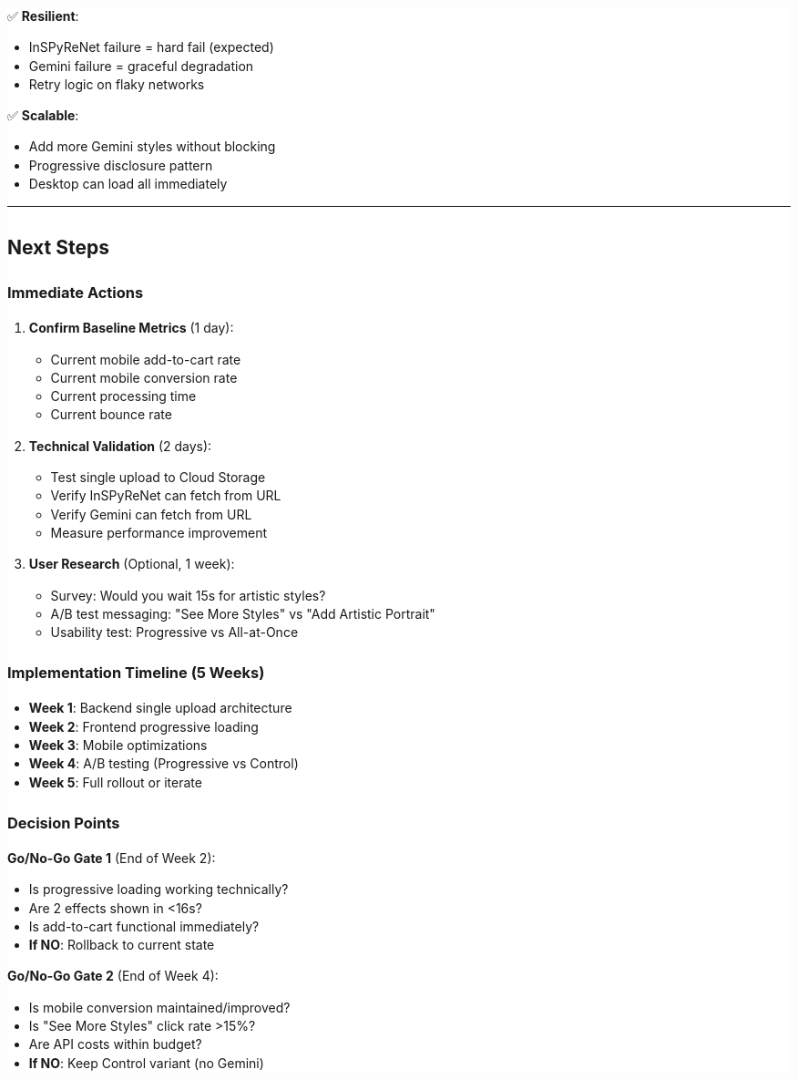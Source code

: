 ✅ **Resilient**:
- InSPyReNet failure = hard fail (expected)
- Gemini failure = graceful degradation
- Retry logic on flaky networks

✅ **Scalable**:
- Add more Gemini styles without blocking
- Progressive disclosure pattern
- Desktop can load all immediately

---

## Next Steps

### Immediate Actions

1. **Confirm Baseline Metrics** (1 day):
   - Current mobile add-to-cart rate
   - Current mobile conversion rate
   - Current processing time
   - Current bounce rate

2. **Technical Validation** (2 days):
   - Test single upload to Cloud Storage
   - Verify InSPyReNet can fetch from URL
   - Verify Gemini can fetch from URL
   - Measure performance improvement

3. **User Research** (Optional, 1 week):
   - Survey: Would you wait 15s for artistic styles?
   - A/B test messaging: "See More Styles" vs "Add Artistic Portrait"
   - Usability test: Progressive vs All-at-Once

### Implementation Timeline (5 Weeks)

- **Week 1**: Backend single upload architecture
- **Week 2**: Frontend progressive loading
- **Week 3**: Mobile optimizations
- **Week 4**: A/B testing (Progressive vs Control)
- **Week 5**: Full rollout or iterate

### Decision Points

**Go/No-Go Gate 1** (End of Week 2):
- Is progressive loading working technically?
- Are 2 effects shown in <16s?
- Is add-to-cart functional immediately?
- **If NO**: Rollback to current state

**Go/No-Go Gate 2** (End of Week 4):
- Is mobile conversion maintained/improved?
- Is "See More Styles" click rate >15%?
- Are API costs within budget?
- **If NO**: Keep Control variant (no Gemini)
